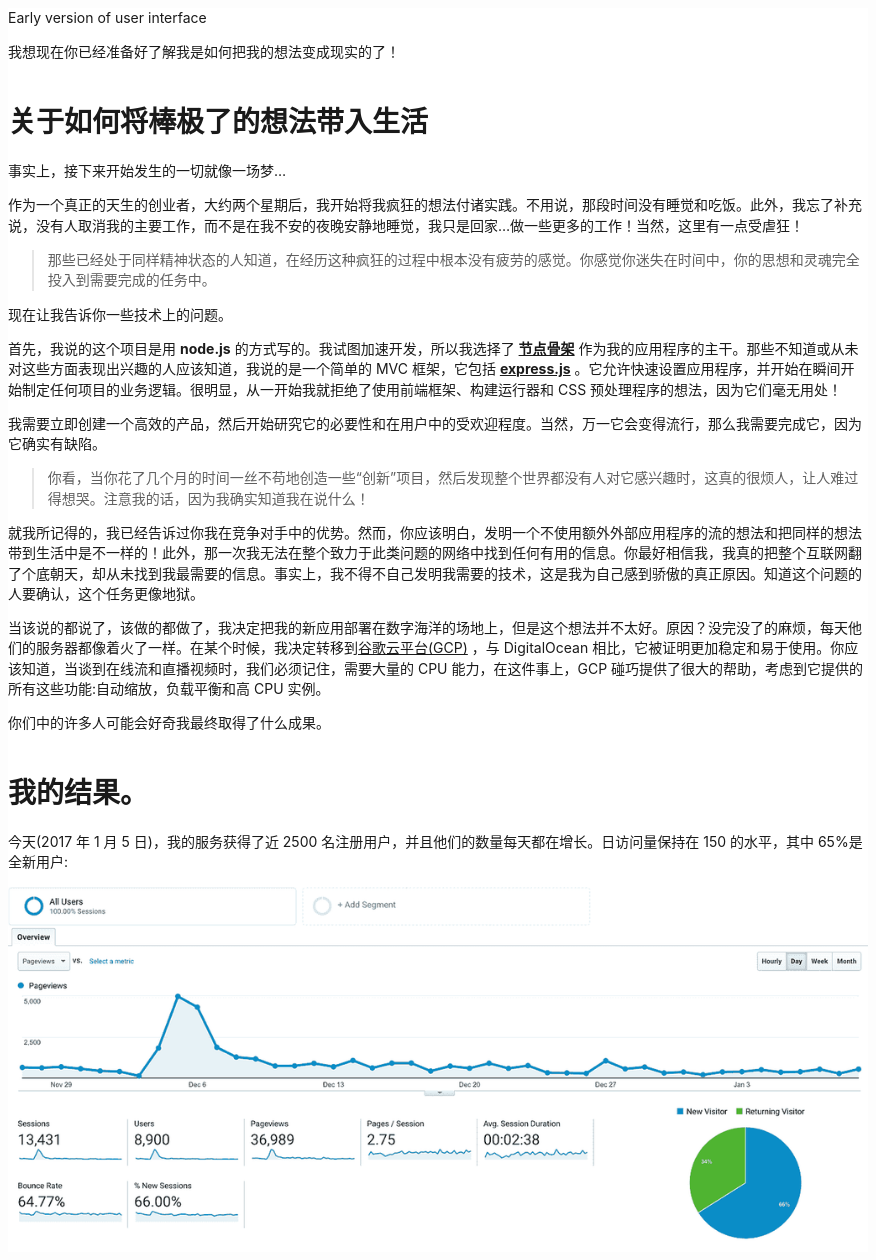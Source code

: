 Early version of user interface

我想现在你已经准备好了解我是如何把我的想法变成现实的了！

# **关于如何将棒极了的想法带入生活**

事实上，接下来开始发生的一切就像一场梦…

作为一个真正的天生的创业者，大约两个星期后，我开始将我疯狂的想法付诸实践。不用说，那段时间没有睡觉和吃饭。此外，我忘了补充说，没有人取消我的主要工作，而不是在我不安的夜晚安静地睡觉，我只是回家…做一些更多的工作！当然，这里有一点受虐狂！

> 那些已经处于同样精神状态的人知道，在经历这种疯狂的过程中根本没有疲劳的感觉。你感觉你迷失在时间中，你的思想和灵魂完全投入到需要完成的任务中。

现在让我告诉你一些技术上的问题。

首先，我说的这个项目是用 **node.js** 的方式写的。我试图加速开发，所以我选择了 [**节点骨架**](https://github.com/arbazsiddiqui/node-skeleton) 作为我的应用程序的主干。那些不知道或从未对这些方面表现出兴趣的人应该知道，我说的是一个简单的 MVC 框架，它包括 [**express.js**](http://expressjs.com/) 。它允许快速设置应用程序，并开始在瞬间开始制定任何项目的业务逻辑。很明显，从一开始我就拒绝了使用前端框架、构建运行器和 CSS 预处理程序的想法，因为它们毫无用处！

我需要立即创建一个高效的产品，然后开始研究它的必要性和在用户中的受欢迎程度。当然，万一它会变得流行，那么我需要完成它，因为它确实有缺陷。

> 你看，当你花了几个月的时间一丝不苟地创造一些“创新”项目，然后发现整个世界都没有人对它感兴趣时，这真的很烦人，让人难过得想哭。注意我的话，因为我确实知道我在说什么！

就我所记得的，我已经告诉过你我在竞争对手中的优势。然而，你应该明白，发明一个不使用额外外部应用程序的流的想法和把同样的想法带到生活中是不一样的！此外，那一次我无法在整个致力于此类问题的网络中找到任何有用的信息。你最好相信我，我真的把整个互联网翻了个底朝天，却从未找到我最需要的信息。事实上，我不得不自己发明我需要的技术，这是我为自己感到骄傲的真正原因。知道这个问题的人要确认，这个任务更像地狱。

当该说的都说了，该做的都做了，我决定把我的新应用部署在数字海洋的场地上，但是这个想法并不太好。原因？没完没了的麻烦，每天他们的服务器都像着火了一样。在某个时候，我决定转移到[谷歌云平台(GCP)](https://cloud.google.com/) ，与 DigitalOcean 相比，它被证明更加稳定和易于使用。你应该知道，当谈到在线流和直播视频时，我们必须记住，需要大量的 CPU 能力，在这件事上，GCP 碰巧提供了很大的帮助，考虑到它提供的所有这些功能:自动缩放，负载平衡和高 CPU 实例。

你们中的许多人可能会好奇我最终取得了什么成果。

# **我的结果。**

今天(2017 年 1 月 5 日)，我的服务获得了近 2500 名注册用户，并且他们的数量每天都在增长。日访问量保持在 150 的水平，其中 65%是全新用户:

![](img/5f7a76772060f6a9920f48ddb6a6733a.png)
